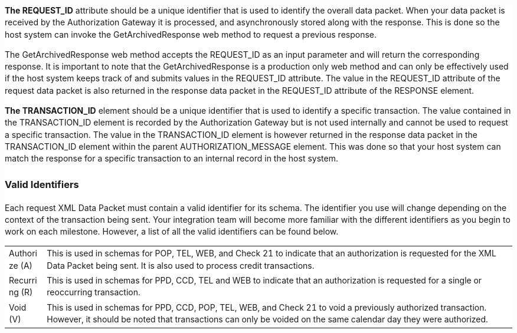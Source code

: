 
**The REQUEST_ID** attribute should be a unique identifier that is used to identify the overall data packet. When your data packet is received by the Authorization Gateway it is processed, and asynchronously stored along with the response. This is done so the host system can invoke the GetArchivedResponse web method to request a previous response. 

The GetArchivedResponse web method accepts the REQUEST_ID as an input parameter and will return the corresponding response.  It is important to note that the GetArchivedResponse is a production only web method and can only be effectively used if the host system keeps track of and submits values in the REQUEST_ID attribute.  The value in the REQUEST_ID attribute of the request data packet is also returned in the response data packet in the REQUEST_ID attribute of the RESPONSE element.

**The TRANSACTION_ID** element should be a unique identifier that is used to identify a specific transaction.  The value contained in the TRANSACTION_ID element is recorded by the Authorization Gateway but is not used internally and cannot be used to request a specific transaction. The value in the TRANSACTION_ID element is however returned in the response data packet in the TRANSACTION_ID element within the parent AUTHORIZATION_MESSAGE element. This was done so that your host system can match the response for a specific transaction to an internal record in the host system. 

### **Valid Identifiers**
Each request XML Data Packet must contain a valid identifier for its schema. The identifier you use will change depending on the context of the transaction being sent. Your integration team will become more familiar with the different identifiers as you begin to work on each milestone. However, a list of all the valid identifiers can be found below.  

|                      |                                                                                                                                                                                                                                                                                                                                                                                                                                                                                                                                                                                                                                                                                                                                                                                                                               |
|----------------------|-------------------------------------------------------------------------------------------------------------------------------------------------------------------------------------------------------------------------------------------------------------------------------------------------------------------------------------------------------------------------------------------------------------------------------------------------------------------------------------------------------------------------------------------------------------------------------------------------------------------------------------------------------------------------------------------------------------------------------------------------------------------------------------------------------------------------------|
|     Authorize (A)    |     This   is used in schemas for POP, TEL, WEB, and Check 21 to indicate that an   authorization is requested for the XML Data Packet being sent.  It is also used to process credit   transactions.                                                                                                                                                                                                                                                                                                                                                                                                                                                                                                                                                                                                                         |
|     Recurring (R)    |     This   is used in schemas for PPD, CCD, TEL and WEB to indicate that an   authorization is requested for a single or reoccurring transaction.                                                                                                                                                                                                                                                                                                                                                                                                                                                                                                                                                                                                                                                                             |
|     Void (V)         |     This   is used in schemas for PPD, CCD, POP, TEL, WEB, and Check 21 to void a   previously authorized transaction. However, it should be noted that   transactions can only be voided on the same calendar day they were   authorized.                                                                                                                                                                                                                                                                                                                                                                                                                                                                                                                                                                                    |